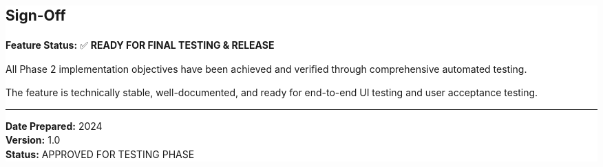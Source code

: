 ## Sign-Off

**Feature Status:** ✅ **READY FOR FINAL TESTING & RELEASE**

All Phase 2 implementation objectives have been achieved and verified through comprehensive automated testing.

The feature is technically stable, well-documented, and ready for end-to-end UI testing and user acceptance testing.

---

**Date Prepared:** 2024  
**Version:** 1.0  
**Status:** APPROVED FOR TESTING PHASE
